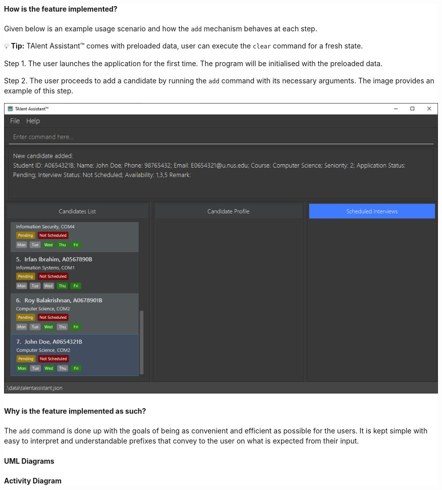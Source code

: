 #### How is the feature implemented?

Given below is an example usage scenario and how the `add` mechanism behaves at each step.

<div markdown="span" class="alert alert-primary">

:bulb: **Tip:** TAlent Assistant™ comes with preloaded data, user can execute the `clear` command for a fresh state.

</div>

Step 1. The user launches the application for the first time. The program will be initialised with the preloaded data.

Step 2. The user proceeds to add a candidate by running the `add` command with its necessary arguments. The image provides an example of this step.

![AddStep2](images/AddStep2.png)

#### Why is the feature implemented as such?

The `add` command is done up with the goals of being as convenient and efficient as possible for the users. It is kept simple with easy to interpret and understandable prefixes that convey to the user on what is expected from their input.

#### UML Diagrams
**Activity Diagram**

